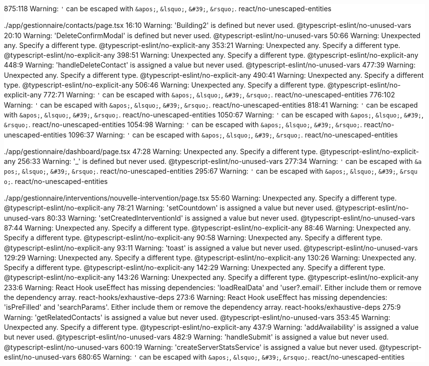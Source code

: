 875:118  Warning: `'` can be escaped with `&apos;`, `&lsquo;`, `&#39;`, `&rsquo;`.  react/no-unescaped-entities

./app/gestionnaire/contacts/page.tsx
16:10  Warning: 'Building2' is defined but never used.  @typescript-eslint/no-unused-vars
20:10  Warning: 'DeleteConfirmModal' is defined but never used.  @typescript-eslint/no-unused-vars
50:66  Warning: Unexpected any. Specify a different type.  @typescript-eslint/no-explicit-any
353:21  Warning: Unexpected any. Specify a different type.  @typescript-eslint/no-explicit-any
398:51  Warning: Unexpected any. Specify a different type.  @typescript-eslint/no-explicit-any
448:9  Warning: 'handleDeleteContact' is assigned a value but never used.  @typescript-eslint/no-unused-vars
477:39  Warning: Unexpected any. Specify a different type.  @typescript-eslint/no-explicit-any
490:41  Warning: Unexpected any. Specify a different type.  @typescript-eslint/no-explicit-any
506:46  Warning: Unexpected any. Specify a different type.  @typescript-eslint/no-explicit-any
772:71  Warning: `'` can be escaped with `&apos;`, `&lsquo;`, `&#39;`, `&rsquo;`.  react/no-unescaped-entities
776:102  Warning: `'` can be escaped with `&apos;`, `&lsquo;`, `&#39;`, `&rsquo;`.  react/no-unescaped-entities
818:41  Warning: `'` can be escaped with `&apos;`, `&lsquo;`, `&#39;`, `&rsquo;`.  react/no-unescaped-entities
1050:67  Warning: `'` can be escaped with `&apos;`, `&lsquo;`, `&#39;`, `&rsquo;`.  react/no-unescaped-entities
1054:98  Warning: `'` can be escaped with `&apos;`, `&lsquo;`, `&#39;`, `&rsquo;`.  react/no-unescaped-entities
1096:37  Warning: `'` can be escaped with `&apos;`, `&lsquo;`, `&#39;`, `&rsquo;`.  react/no-unescaped-entities

./app/gestionnaire/dashboard/page.tsx
47:28  Warning: Unexpected any. Specify a different type.  @typescript-eslint/no-explicit-any
256:33  Warning: '_' is defined but never used.  @typescript-eslint/no-unused-vars
277:34  Warning: `'` can be escaped with `&apos;`, `&lsquo;`, `&#39;`, `&rsquo;`.  react/no-unescaped-entities
295:67  Warning: `'` can be escaped with `&apos;`, `&lsquo;`, `&#39;`, `&rsquo;`.  react/no-unescaped-entities

./app/gestionnaire/interventions/nouvelle-intervention/page.tsx
55:60  Warning: Unexpected any. Specify a different type.  @typescript-eslint/no-explicit-any
78:21  Warning: 'setCountdown' is assigned a value but never used.  @typescript-eslint/no-unused-vars
80:33  Warning: 'setCreatedInterventionId' is assigned a value but never used.  @typescript-eslint/no-unused-vars
87:44  Warning: Unexpected any. Specify a different type.  @typescript-eslint/no-explicit-any
88:46  Warning: Unexpected any. Specify a different type.  @typescript-eslint/no-explicit-any
90:58  Warning: Unexpected any. Specify a different type.  @typescript-eslint/no-explicit-any
93:11  Warning: 'toast' is assigned a value but never used.  @typescript-eslint/no-unused-vars
129:29  Warning: Unexpected any. Specify a different type.  @typescript-eslint/no-explicit-any
130:26  Warning: Unexpected any. Specify a different type.  @typescript-eslint/no-explicit-any
142:29  Warning: Unexpected any. Specify a different type.  @typescript-eslint/no-explicit-any
143:26  Warning: Unexpected any. Specify a different type.  @typescript-eslint/no-explicit-any
233:6  Warning: React Hook useEffect has missing dependencies: 'loadRealData' and 'user?.email'. Either include them or remove the dependency array.  react-hooks/exhaustive-deps
273:6  Warning: React Hook useEffect has missing dependencies: 'isPreFilled' and 'searchParams'. Either include them or remove the dependency array.  react-hooks/exhaustive-deps
275:9  Warning: 'getRelatedContacts' is assigned a value but never used.  @typescript-eslint/no-unused-vars
353:45  Warning: Unexpected any. Specify a different type.  @typescript-eslint/no-explicit-any
437:9  Warning: 'addAvailability' is assigned a value but never used.  @typescript-eslint/no-unused-vars
482:9  Warning: 'handleSubmit' is assigned a value but never used.  @typescript-eslint/no-unused-vars
600:19  Warning: 'createServerStatsService' is assigned a value but never used.  @typescript-eslint/no-unused-vars
680:65  Warning: `'` can be escaped with `&apos;`, `&lsquo;`, `&#39;`, `&rsquo;`.  react/no-unescaped-entities